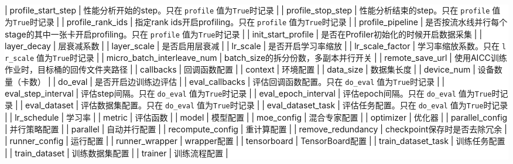 | profile_start_step         | 性能分析开始的step。只在 `profile` 值为`True`时记录                         |
| profile_stop_step          | 性能分析结束的step。只在 `profile` 值为`True`时记录                         |
| profile_rank_ids           | 指定rank ids开启profiling。只在 `profile` 值为`True`时记录               |
| profile_pipeline           | 是否按流水线并行每个stage的其中一张卡开启profiling。只在 `profile` 值为`True`时记录    |
| init_start_profile         | 是否在Profiler初始化的时候开启数据采集                                      |
| layer_decay                | 层衰减系数                                                        |
| layer_scale                | 是否启用层衰减                                                      |
| lr_scale                   | 是否开启学习率缩放                                                    |
| lr_scale_factor            | 学习率缩放系数。只在 `lr_scale` 值为`True`时记录                            |
| micro_batch_interleave_num | batch_size的拆分份数，多副本并行开关                                      |
| remote_save_url            | 使用AICC训练作业时，目标桶的回传文件夹路径                                      |
| callbacks                  | 回调函数配置                                                       |
| context                    | 环境配置                                                         |
| data_size                  | 数据集长度                                                        |
| device_num                 | 设备数量（卡数）                                                     |
| do_eval                    | 是否开启边训练边评估                                                   |
| eval_callbacks             | 评估回调函数配置。只在 `do_eval` 值为`True`时记录                            |
| eval_step_interval         | 评估step间隔。只在 `do_eval` 值为`True`时记录                            |
| eval_epoch_interval        | 评估epoch间隔。只在 `do_eval` 值为`True`时记录                           |
| eval_dataset               | 评估数据集配置。只在 `do_eval` 值为`True`时记录                             |
| eval_dataset_task          | 评估任务配置。只在 `do_eval` 值为`True`时记录                              |
| lr_schedule                | 学习率                                                          |
| metric                     | 评估函数                                                         |
| model                      | 模型配置                                                         |
| moe_config                 | 混合专家配置                                                       |
| optimizer                  | 优化器                                                          |
| parallel_config            | 并行策略配置                                                       |
| parallel                   | 自动并行配置                                                       |
| recompute_config           | 重计算配置                                                        |
| remove_redundancy          | checkpoint保存时是否去除冗余                                          |
| runner_config              | 运行配置                                                         |
| runner_wrapper             | wrapper配置                                                    |
| tensorboard                | TensorBoard配置                                                |
| train_dataset_task         | 训练任务配置                                                       |
| train_dataset              | 训练数据集配置                                                      |
| trainer                    | 训练流程配置                                                       |
